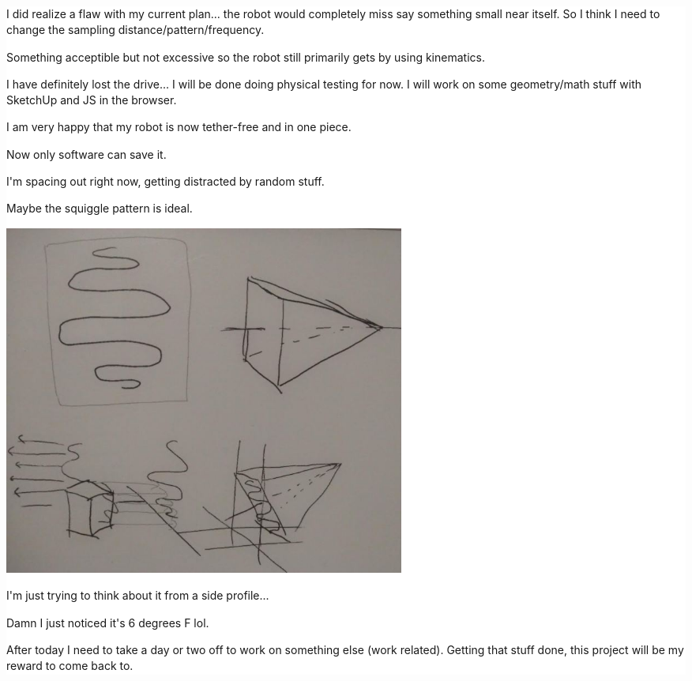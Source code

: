 I did realize a flaw with my current plan... the robot would completely miss say something small near itself.
So I think I need to change the sampling distance/pattern/frequency.

Something acceptible but not excessive so the robot still primarily gets by using kinematics.

I have definitely lost the drive... I will be done doing physical testing for now. I will work on some geometry/math stuff with SketchUp and JS in the browser.

I am very happy that my robot is now tether-free and in one piece.

Now only software can save it.

I'm spacing out right now, getting distracted by random stuff.

Maybe the squiggle pattern is ideal.

<img src="./../../media/01-20-2022--squiggle-sample.JPG" width="500">

I'm just trying to think about it from a side profile...

Damn I just noticed it's 6 degrees F lol.

After today I need to take a day or two off to work on something else (work related). Getting that stuff done, this project will be my reward to come back to.
